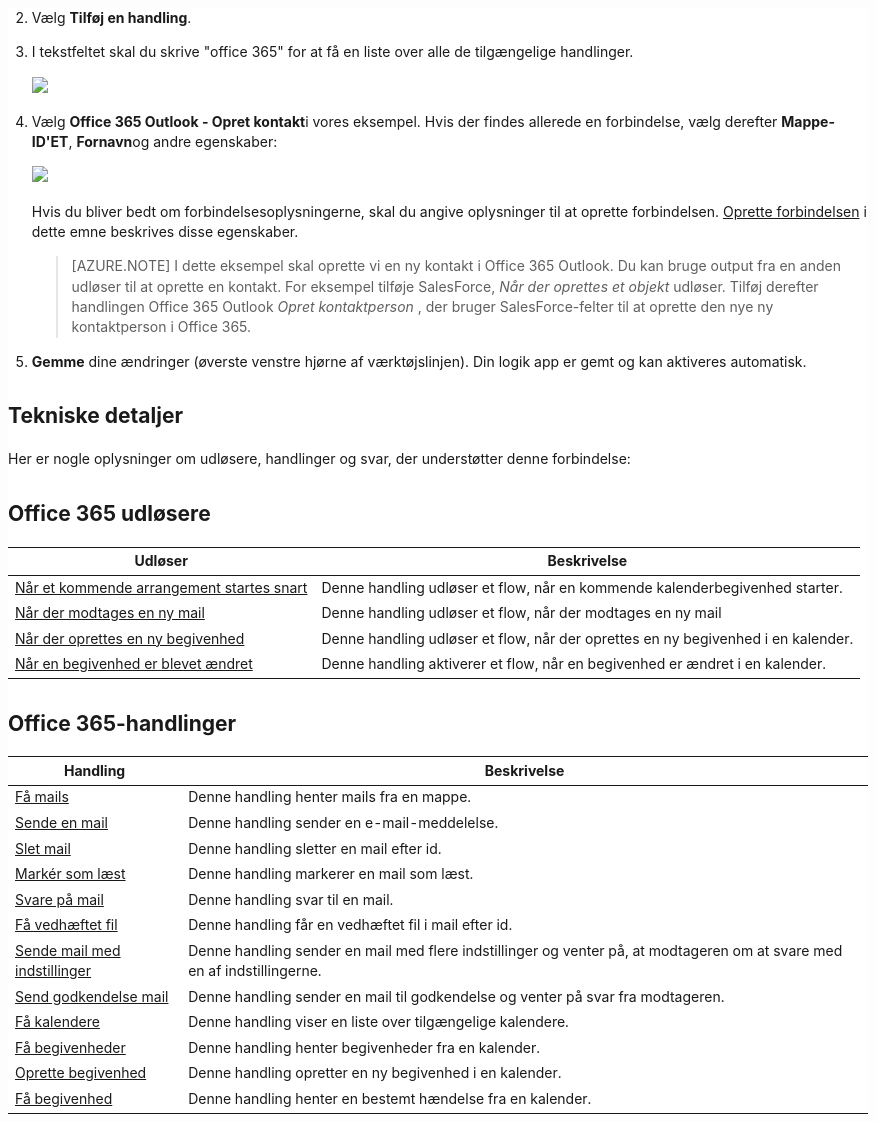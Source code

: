 2. Vælg **Tilføj en handling**.

3. I tekstfeltet skal du skrive "office 365" for at få en liste over alle de tilgængelige handlinger.

    ![](./media/connectors-create-api-office365-outlook/office365-actions.png) 

4. Vælg **Office 365 Outlook - Opret kontakt**i vores eksempel. Hvis der findes allerede en forbindelse, vælg derefter **Mappe-ID'ET**, **Fornavn**og andre egenskaber:  

    ![](./media/connectors-create-api-office365-outlook/office365-sampleaction.png)

    Hvis du bliver bedt om forbindelsesoplysningerne, skal du angive oplysninger til at oprette forbindelsen. [Oprette forbindelsen](connectors-create-api-office365-outlook.md#create-the-connection) i dette emne beskrives disse egenskaber. 

    > [AZURE.NOTE] I dette eksempel skal oprette vi en ny kontakt i Office 365 Outlook. Du kan bruge output fra en anden udløser til at oprette en kontakt. For eksempel tilføje SalesForce, *Når der oprettes et objekt* udløser. Tilføj derefter handlingen Office 365 Outlook *Opret kontaktperson* , der bruger SalesForce-felter til at oprette den nye ny kontaktperson i Office 365. 

5. **Gemme** dine ændringer (øverste venstre hjørne af værktøjslinjen). Din logik app er gemt og kan aktiveres automatisk.


## <a name="technical-details"></a>Tekniske detaljer

Her er nogle oplysninger om udløsere, handlinger og svar, der understøtter denne forbindelse:

## <a name="office-365-triggers"></a>Office 365 udløsere

|Udløser | Beskrivelse|
|--- | ---|
|[Når et kommende arrangement startes snart](connectors-create-api-office365-outlook.md#when-an-upcoming-event-is-starting-soon)|Denne handling udløser et flow, når en kommende kalenderbegivenhed starter.|
|[Når der modtages en ny mail](connectors-create-api-office365-outlook.md#when-a-new-email-arrives)|Denne handling udløser et flow, når der modtages en ny mail|
|[Når der oprettes en ny begivenhed](connectors-create-api-office365-outlook.md#when-a-new-event-is-created)|Denne handling udløser et flow, når der oprettes en ny begivenhed i en kalender.|
|[Når en begivenhed er blevet ændret](connectors-create-api-office365-outlook.md#when-an-event-is-modified)|Denne handling aktiverer et flow, når en begivenhed er ændret i en kalender.|


## <a name="office-365-actions"></a>Office 365-handlinger

|Handling|Beskrivelse|
|--- | ---|
|[Få mails](connectors-create-api-office365-outlook.md#get-emails)|Denne handling henter mails fra en mappe.|
|[Sende en mail](connectors-create-api-office365-outlook.md#send-an-email)|Denne handling sender en e-mail-meddelelse.|
|[Slet mail](connectors-create-api-office365-outlook.md#delete-email)|Denne handling sletter en mail efter id.|
|[Markér som læst](connectors-create-api-office365-outlook.md#mark-as-read)|Denne handling markerer en mail som læst.|
|[Svare på mail](connectors-create-api-office365-outlook.md#reply-to-email)|Denne handling svar til en mail.|
|[Få vedhæftet fil](connectors-create-api-office365-outlook.md#get-attachment)|Denne handling får en vedhæftet fil i mail efter id.|
|[Sende mail med indstillinger](connectors-create-api-office365-outlook.md#send-email-with-options)|Denne handling sender en mail med flere indstillinger og venter på, at modtageren om at svare med en af indstillingerne.|
|[Send godkendelse mail](connectors-create-api-office365-outlook.md#send-approval-email)|Denne handling sender en mail til godkendelse og venter på svar fra modtageren.|
|[Få kalendere](connectors-create-api-office365-outlook.md#get-calendars)|Denne handling viser en liste over tilgængelige kalendere.|
|[Få begivenheder](connectors-create-api-office365-outlook.md#get-events)|Denne handling henter begivenheder fra en kalender.|
|[Oprette begivenhed](connectors-create-api-office365-outlook.md#create-event)|Denne handling opretter en ny begivenhed i en kalender.|
|[Få begivenhed](connectors-create-api-office365-outlook.md#get-event)|Denne handling henter en bestemt hændelse fra en kalender.|